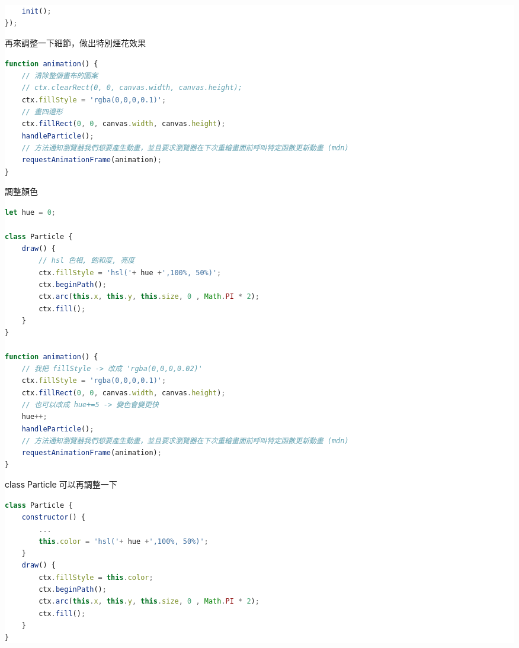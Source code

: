 ```js
    init();
});
```

再來調整一下細節，做出特別煙花效果

```js
function animation() {
    // 清除整個畫布的圖案
    // ctx.clearRect(0, 0, canvas.width, canvas.height);
    ctx.fillStyle = 'rgba(0,0,0,0.1)';
    // 畫四邊形
    ctx.fillRect(0, 0, canvas.width, canvas.height);
    handleParticle();
    // 方法通知瀏覽器我們想要產生動畫，並且要求瀏覽器在下次重繪畫面前呼叫特定函數更新動畫 (mdn)
    requestAnimationFrame(animation);
}
```

調整顏色

```js
let hue = 0;

class Particle {
    draw() {
        // hsl 色相, 飽和度, 亮度
        ctx.fillStyle = 'hsl('+ hue +',100%, 50%)';
        ctx.beginPath();
        ctx.arc(this.x, this.y, this.size, 0 , Math.PI * 2);
        ctx.fill();
    }
}

function animation() {
    // 我把 fillStyle -> 改成 'rgba(0,0,0,0.02)'
    ctx.fillStyle = 'rgba(0,0,0,0.1)';
    ctx.fillRect(0, 0, canvas.width, canvas.height);
    // 也可以改成 hue+=5 -> 變色會變更快
    hue++;
    handleParticle();
    // 方法通知瀏覽器我們想要產生動畫，並且要求瀏覽器在下次重繪畫面前呼叫特定函數更新動畫 (mdn)
    requestAnimationFrame(animation);
}
```

class Particle 可以再調整一下

```js
class Particle {
    constructor() {
        ...
        this.color = 'hsl('+ hue +',100%, 50%)';
    }
    draw() {
        ctx.fillStyle = this.color;
        ctx.beginPath();
        ctx.arc(this.x, this.y, this.size, 0 , Math.PI * 2);
        ctx.fill();
    }
}
```
